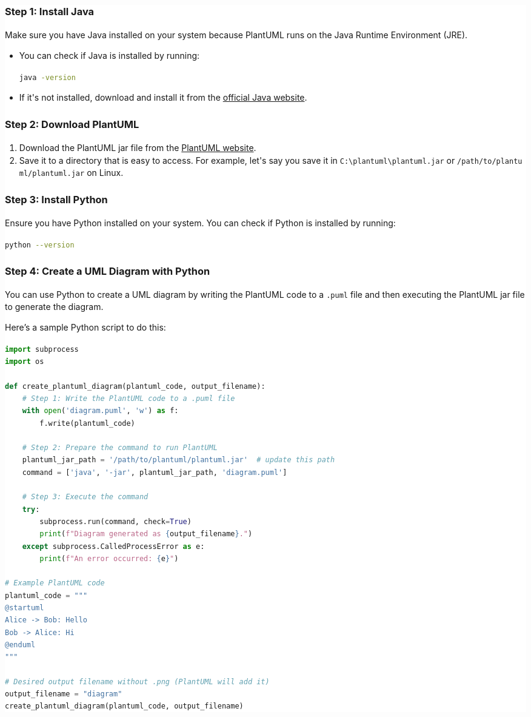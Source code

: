 ### Step 1: Install Java

Make sure you have Java installed on your system because PlantUML runs on the Java Runtime Environment (JRE).

- You can check if Java is installed by running:

  ```bash
  java -version
  ```

- If it's not installed, download and install it from the [official Java website](https://www.oracle.com/java/technologies/javase-jdk11-downloads.html).

### Step 2: Download PlantUML

1. Download the PlantUML jar file from the [PlantUML website](http://plantuml.com/download).
2. Save it to a directory that is easy to access. For example, let's say you save it in `C:\plantuml\plantuml.jar` or `/path/to/plantuml/plantuml.jar` on Linux.

### Step 3: Install Python

Ensure you have Python installed on your system. You can check if Python is installed by running:

```bash
python --version
```

### Step 4: Create a UML Diagram with Python

You can use Python to create a UML diagram by writing the PlantUML code to a `.puml` file and then executing the PlantUML jar file to generate the diagram.

Here’s a sample Python script to do this:

```python
import subprocess
import os

def create_plantuml_diagram(plantuml_code, output_filename):
    # Step 1: Write the PlantUML code to a .puml file
    with open('diagram.puml', 'w') as f:
        f.write(plantuml_code)

    # Step 2: Prepare the command to run PlantUML
    plantuml_jar_path = '/path/to/plantuml/plantuml.jar'  # update this path
    command = ['java', '-jar', plantuml_jar_path, 'diagram.puml']

    # Step 3: Execute the command
    try:
        subprocess.run(command, check=True)
        print(f"Diagram generated as {output_filename}.")
    except subprocess.CalledProcessError as e:
        print(f"An error occurred: {e}")

# Example PlantUML code
plantuml_code = """
@startuml
Alice -> Bob: Hello
Bob -> Alice: Hi
@enduml
"""

# Desired output filename without .png (PlantUML will add it)
output_filename = "diagram"
create_plantuml_diagram(plantuml_code, output_filename)
```
